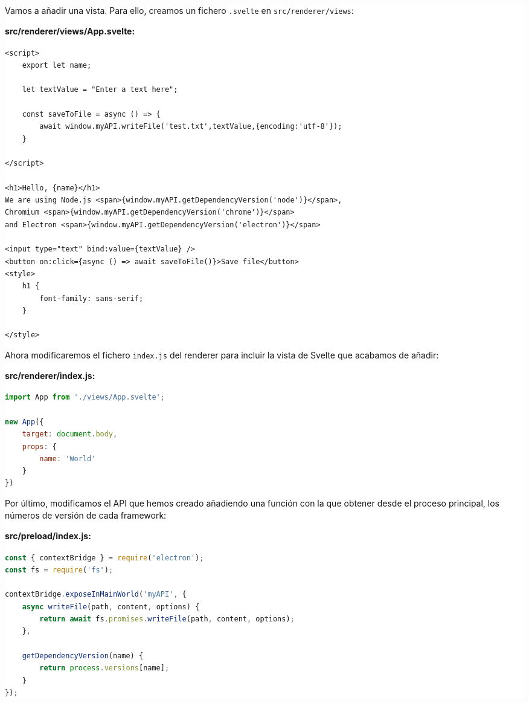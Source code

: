 Vamos a añadir una vista. Para ello, creamos un fichero `.svelte` en `src/renderer/views`:

**src/renderer/views/App.svelte:**

```svelte
<script>
    export let name;

    let textValue = "Enter a text here";

    const saveToFile = async () => {
        await window.myAPI.writeFile('test.txt',textValue,{encoding:'utf-8'});
    }

</script>

<h1>Hello, {name}</h1>
We are using Node.js <span>{window.myAPI.getDependencyVersion('node')}</span>,
Chromium <span>{window.myAPI.getDependencyVersion('chrome')}</span>
and Electron <span>{window.myAPI.getDependencyVersion('electron')}</span>

<input type="text" bind:value={textValue} />
<button on:click={async () => await saveToFile()}>Save file</button>
<style>
    h1 {
        font-family: sans-serif;
    }

</style>
```

Ahora modificaremos el fichero `index.js` del renderer para incluir la vista de Svelte que acabamos de añadir:

**src/renderer/index.js:**

```js
import App from './views/App.svelte';

new App({
    target: document.body,
    props: {
        name: 'World'
    }
})
```

Por último, modificamos el API que hemos creado añadiendo una función con la que obtener desde el proceso principal, los números de versión de cada framework:

**src/preload/index.js:**

```js
const { contextBridge } = require('electron');
const fs = require('fs');

contextBridge.exposeInMainWorld('myAPI', {
    async writeFile(path, content, options) {
        return await fs.promises.writeFile(path, content, options);
    },

    getDependencyVersion(name) {
        return process.versions[name];
    }
});
```
